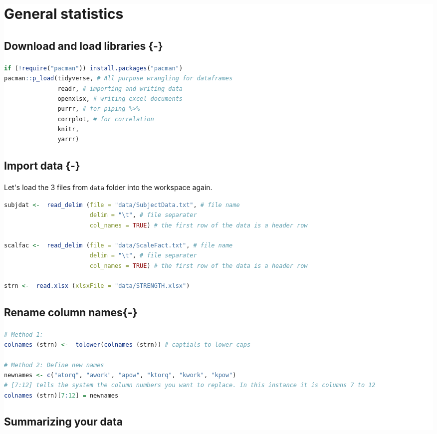 
# General statistics

## Download and load libraries {-}


```r
if (!require("pacman")) install.packages("pacman")
pacman::p_load(tidyverse, # All purpose wrangling for dataframes
               readr, # importing and writing data
               openxlsx, # writing excel documents
               purrr, # for piping %>%
               corrplot, # for correlation
               knitr,
               yarrr)
```



## Import data {-}

Let's load the 3 files from `data` folder into the workspace again.


```r
subjdat <-  read_delim (file = "data/SubjectData.txt", # file name
                        delim = "\t", # file separater
                        col_names = TRUE) # the first row of the data is a header row

scalfac <-  read_delim (file = "data/ScaleFact.txt", # file name
                        delim = "\t", # file separater
                        col_names = TRUE) # the first row of the data is a header row

strn <-  read.xlsx (xlsxFile = "data/STRENGTH.xlsx")
```

## Rename column names{-}


```r
# Method 1:
colnames (strn) <-  tolower(colnames (strn)) # captials to lower caps

# Method 2: Define new names
newnames <- c("atorq", "awork", "apow", "ktorq", "kwork", "kpow")
# [7:12] tells the system the column numbers you want to replace. In this instance it is columns 7 to 12
colnames (strn)[7:12] = newnames
```


## Summarizing your data
